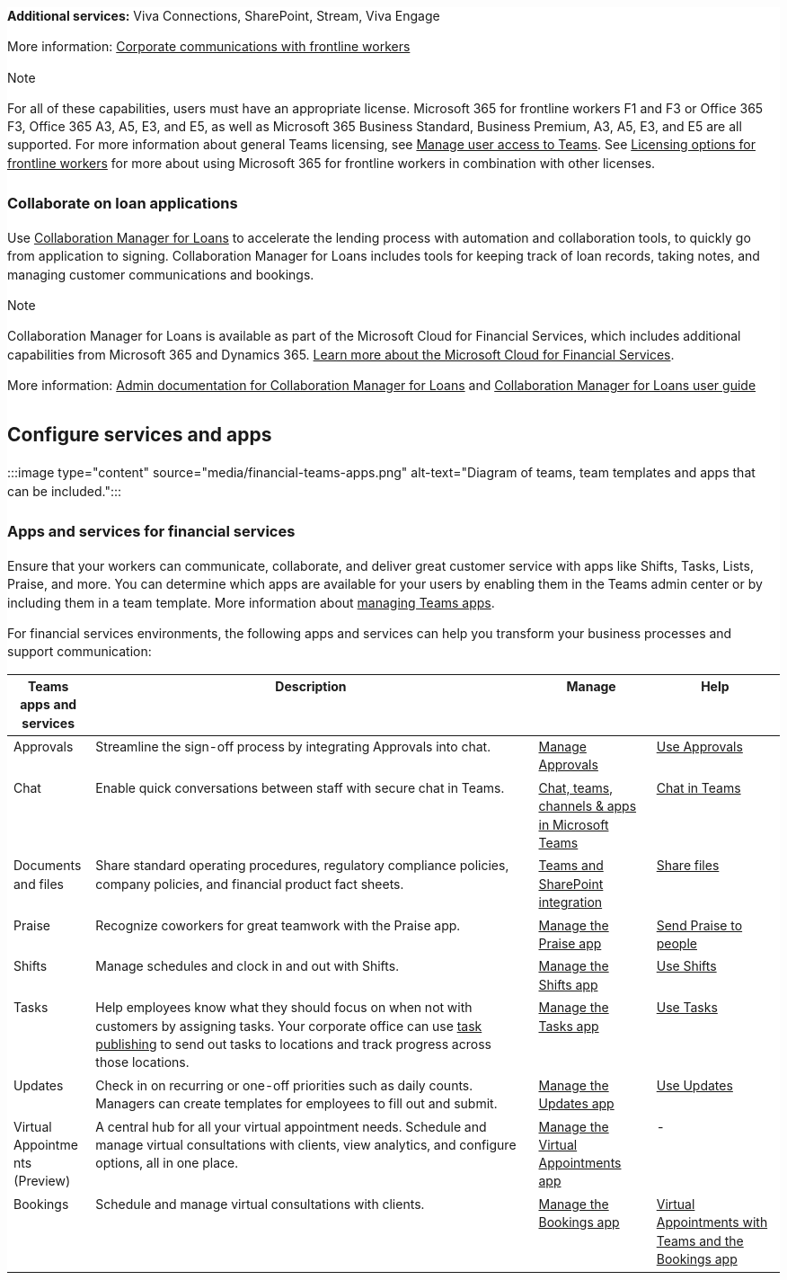 **Additional services:** Viva Connections, SharePoint, Stream, Viva Engage

More information: [Corporate communications with frontline workers](flw-corp-comms.md)

> [!NOTE]
> For all of these capabilities, users must have an appropriate license. Microsoft 365 for frontline workers F1 and F3 or Office 365 F3, Office 365 A3, A5, E3, and E5, as well as Microsoft 365 Business Standard, Business Premium, A3, A5, E3, and E5 are all supported. For more information about general Teams licensing, see [Manage user access to Teams](/microsoftteams//user-access). See [Licensing options for frontline workers](flw-licensing-options.md) for more about using Microsoft 365 for frontline workers in combination with other licenses.

### Collaborate on loan applications

Use [Collaboration Manager for Loans](/industry/financial-services/collaboration-manager/overview) to accelerate the lending process with automation and collaboration tools, to quickly go from application to signing. Collaboration Manager for Loans includes tools for keeping track of loan records, taking notes, and managing customer communications and bookings.

> [!NOTE]
> Collaboration Manager for Loans is available as part of the Microsoft Cloud for Financial Services, which includes additional capabilities from Microsoft 365 and Dynamics 365. [Learn more about the Microsoft Cloud for Financial Services](/industry/financial-services).

More information: [Admin documentation for Collaboration Manager for Loans](/industry/financial-services/collaboration-manager/overview) and [Collaboration Manager for Loans user guide](/industry/financial-services/collaboration-manager/use)

## Configure services and apps

:::image type="content" source="media/financial-teams-apps.png" alt-text="Diagram of teams, team templates and apps that can be included.":::

### Apps and services for financial services

Ensure that your workers can communicate, collaborate, and deliver great customer service with apps like Shifts, Tasks, Lists, Praise, and more. You can determine which apps are available for your users by enabling them in the Teams admin center or by including them in a team template. More information about [managing Teams apps](/microsoftteams/manage-apps).

For financial services environments, the following apps and services can help you transform your business processes and support communication:

| Teams apps and services | Description | Manage | Help |
| ----- | ----- | ----- | ----- |
| Approvals | Streamline the sign-off process by integrating Approvals into chat. | [Manage Approvals](/microsoftteams/approval-admin?bc=/microsoft-365/frontline/breadcrumb/toc.json&toc=/microsoft-365/frontline/toc.json) | [Use Approvals](https://support.microsoft.com/office/what-is-approvals-a9a01c95-e0bf-4d20-9ada-f7be3fc283d3) |
| Chat | Enable quick conversations between staff with secure chat in Teams. | [Chat, teams, channels & apps in Microsoft Teams](/microsoftteams/deploy-chat-teams-channels-microsoft-teams-landing-page) | [Chat in Teams](https://support.microsoft.com/office/start-and-pin-chats-a864b052-5e4b-4ccf-b046-2e26f40e21b5?wt.mc_id=otc_microsoft_teams) |
| Documents and files | Share standard operating procedures, regulatory compliance policies, company policies, and financial product fact sheets. | [Teams and SharePoint integration](/sharepoint/teams-connected-sites) | [Share files](https://support.microsoft.com/office/upload-and-share-files-57b669db-678e-424e-b0a0-15d19215cb12) |
| Praise | Recognize coworkers for great teamwork with the Praise app. | [Manage the Praise app](/microsoftteams/manage-praise-app?bc=/microsoft-365/frontline/breadcrumb/toc.json&toc=/microsoft-365/frontline/toc.json) | [Send Praise to people](https://support.microsoft.com/office/send-praise-to-people-50f26b47-565f-40fe-8642-5ca2a5ed261e) |
| Shifts | Manage schedules and clock in and out with Shifts. | [Manage the Shifts app](/microsoftteams/expand-teams-across-your-org/shifts/manage-the-shifts-app-for-your-organization-in-teams?bc=/microsoft-365/frontline/breadcrumb/toc.json&toc=/microsoft-365/frontline/toc.json) | [Use Shifts](https://support.microsoft.com/office/what-is-shifts-f8efe6e4-ddb3-4d23-b81b-bb812296b821) |
| Tasks | Help employees know what they should focus on when not with customers by assigning tasks. Your corporate office can use [task publishing](/microsoftteams/manage-tasks-app?bc=/microsoft-365/frontline/breadcrumb/toc.json&toc=/microsoft-365/frontline/toc.json#task-publishing) to send out tasks to locations and track progress across those locations. | [Manage the Tasks app](/microsoftteams/manage-tasks-app?bc=/microsoft-365/frontline/breadcrumb/toc.json&toc=/microsoft-365/frontline/toc.json) | [Use Tasks](https://support.microsoft.com/office/use-the-tasks-app-in-teams-e32639f3-2e07-4b62-9a8c-fd706c12c070) |
| Updates | Check in on recurring or one-off priorities such as daily counts. Managers can create templates for employees to fill out and submit. | [Manage the Updates app](/microsoftteams/manage-updates-app?bc=/microsoft-365/frontline/breadcrumb/toc.json&toc=/microsoft-365/frontline/toc.json) | [Use Updates](https://support.microsoft.com/office/get-started-in-updates-c03a079e-e660-42dc-817b-ca4cfd602e5a) |
| Virtual Appointments (Preview) | A central hub for all your virtual appointment needs. Schedule and manage virtual consultations with clients, view analytics, and configure options, all in one place.| [Manage the Virtual Appointments app](/microsoftteams/manage-virtual-appointments-app?bc=/microsoft-365/frontline/breadcrumb/toc.json&toc=/microsoft-365/frontline/toc.json) | - |
| Bookings| Schedule and manage virtual consultations with clients. | [Manage the Bookings app](/microsoftteams/bookings-app-admin?bc=/microsoft-365/frontline/breadcrumb/toc.json&toc=/microsoft-365/frontline/toc.json) | [Virtual Appointments with Teams and the Bookings app](bookings-virtual-appointments.md) |
